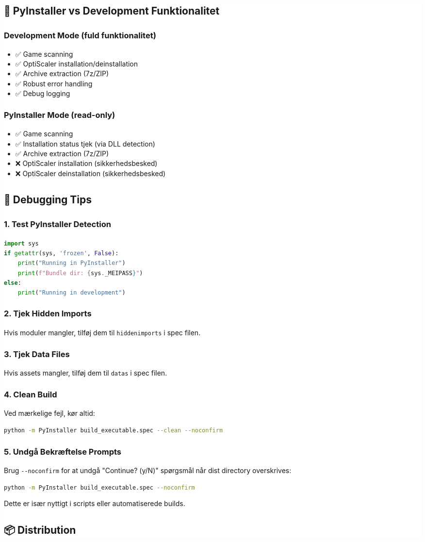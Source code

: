 ## 🎯 PyInstaller vs Development Funktionalitet

### Development Mode (fuld funktionalitet)
- ✅ Game scanning
- ✅ OptiScaler installation/deinstallation
- ✅ Archive extraction (7z/ZIP)
- ✅ Robust error handling
- ✅ Debug logging

### PyInstaller Mode (read-only)
- ✅ Game scanning
- ✅ Installation status tjek (via DLL detection)
- ✅ Archive extraction (7z/ZIP)
- ❌ OptiScaler installation (sikkerhedsbesked)
- ❌ OptiScaler deinstallation (sikkerhedsbesked)

## 🐛 Debugging Tips

### 1. Test PyInstaller Detection
```python
import sys
if getattr(sys, 'frozen', False):
    print("Running in PyInstaller")
    print(f"Bundle dir: {sys._MEIPASS}")
else:
    print("Running in development")
```

### 2. Tjek Hidden Imports
Hvis moduler mangler, tilføj dem til `hiddenimports` i spec filen.

### 3. Tjek Data Files
Hvis assets mangler, tilføj dem til `datas` i spec filen.

### 4. Clean Build
Ved mærkelige fejl, kør altid:
```bash
python -m PyInstaller build_executable.spec --clean --noconfirm
```

### 5. Undgå Bekræftelse Prompts
Brug `--noconfirm` for at undgå "Continue? (y/N)" spørgsmål når dist directory overskrives:
```bash
python -m PyInstaller build_executable.spec --noconfirm
```
Dette er især nyttigt i scripts eller automatiserede builds.

## 📦 Distribution
